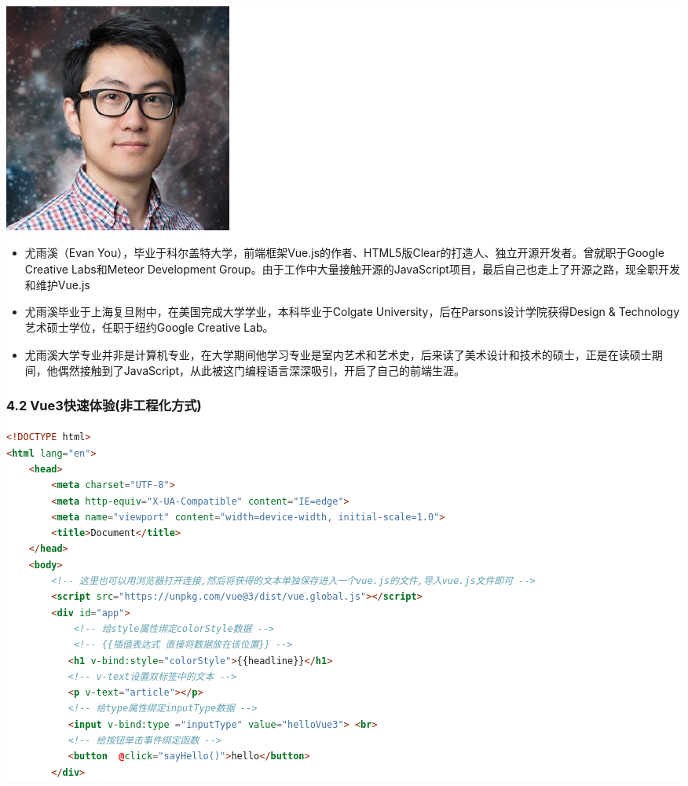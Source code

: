 <img src="images/1684487839928.png" alt="1684487839928" style="zoom:50%;" />

+ 尤雨溪（Evan You），毕业于科尔盖特大学，前端框架Vue.js的作者、HTML5版Clear的打造人、独立开源开发者。曾就职于Google Creative Labs和Meteor Development Group。由于工作中大量接触开源的JavaScript项目，最后自己也走上了开源之路，现全职开发和维护Vue.js
+ 尤雨溪毕业于上海复旦附中，在美国完成大学学业，本科毕业于Colgate University，后在Parsons设计学院获得Design & Technology艺术硕士学位，任职于纽约Google Creative Lab。

+ 尤雨溪大学专业并非是计算机专业，在大学期间他学习专业是室内艺术和艺术史，后来读了美术设计和技术的硕士，正是在读硕士期间，他偶然接触到了JavaScript，从此被这门编程语言深深吸引，开启了自己的前端生涯。

### 4.2 Vue3快速体验(非工程化方式)

```html
<!DOCTYPE html>
<html lang="en">
    <head>
        <meta charset="UTF-8">
        <meta http-equiv="X-UA-Compatible" content="IE=edge">
        <meta name="viewport" content="width=device-width, initial-scale=1.0">
        <title>Document</title>
    </head>
    <body>
        <!-- 这里也可以用浏览器打开连接,然后将获得的文本单独保存进入一个vue.js的文件,导入vue.js文件即可 -->
        <script src="https://unpkg.com/vue@3/dist/vue.global.js"></script>
        <div id="app">
            <!-- 给style属性绑定colorStyle数据 -->
            <!-- {{插值表达式 直接将数据放在该位置}} -->
           <h1 v-bind:style="colorStyle">{{headline}}</h1>
           <!-- v-text设置双标签中的文本 -->
           <p v-text="article"></p>
           <!-- 给type属性绑定inputType数据 -->
           <input v-bind:type ="inputType" value="helloVue3"> <br>
           <!-- 给按钮单击事件绑定函数 -->
           <button  @click="sayHello()">hello</button>
        </div>

```
